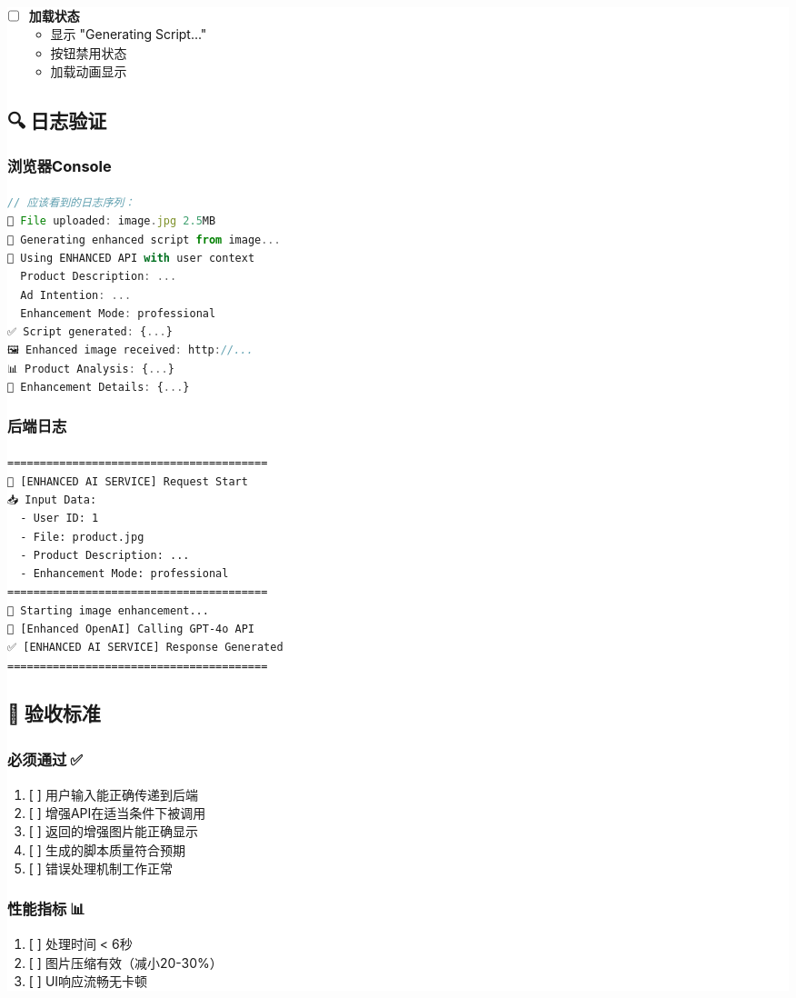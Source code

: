 - [ ] **加载状态**
  - 显示 "Generating Script..."
  - 按钮禁用状态
  - 加载动画显示

## 🔍 日志验证

### 浏览器Console
```javascript
// 应该看到的日志序列：
📁 File uploaded: image.jpg 2.5MB
🤖 Generating enhanced script from image...
📝 Using ENHANCED API with user context
  Product Description: ...
  Ad Intention: ...
  Enhancement Mode: professional
✅ Script generated: {...}
🖼️ Enhanced image received: http://...
📊 Product Analysis: {...}
🎨 Enhancement Details: {...}
```

### 后端日志
```
========================================
🚀 [ENHANCED AI SERVICE] Request Start
📥 Input Data:
  - User ID: 1
  - File: product.jpg
  - Product Description: ...
  - Enhancement Mode: professional
========================================
🎨 Starting image enhancement...
🤖 [Enhanced OpenAI] Calling GPT-4o API
✅ [ENHANCED AI SERVICE] Response Generated
========================================
```

## 🎯 验收标准

### 必须通过 ✅
1. [ ] 用户输入能正确传递到后端
2. [ ] 增强API在适当条件下被调用
3. [ ] 返回的增强图片能正确显示
4. [ ] 生成的脚本质量符合预期
5. [ ] 错误处理机制工作正常

### 性能指标 📊
1. [ ] 处理时间 < 6秒
2. [ ] 图片压缩有效（减小20-30%）
3. [ ] UI响应流畅无卡顿
